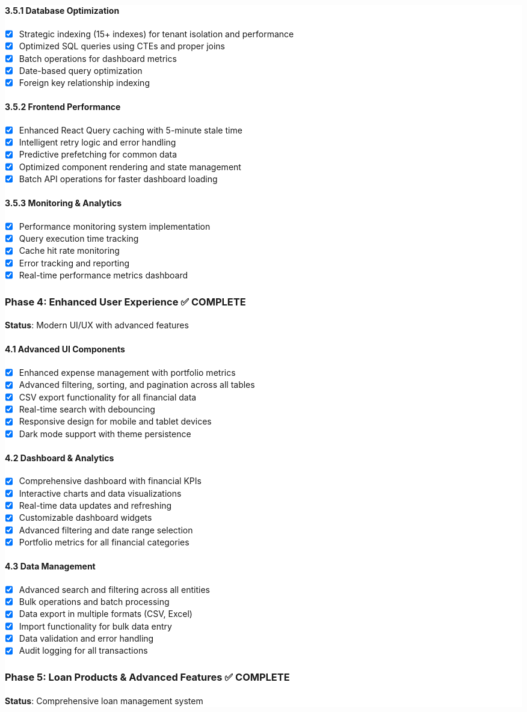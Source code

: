 #### 3.5.1 Database Optimization
- [x] Strategic indexing (15+ indexes) for tenant isolation and performance
- [x] Optimized SQL queries using CTEs and proper joins
- [x] Batch operations for dashboard metrics
- [x] Date-based query optimization
- [x] Foreign key relationship indexing

#### 3.5.2 Frontend Performance
- [x] Enhanced React Query caching with 5-minute stale time
- [x] Intelligent retry logic and error handling
- [x] Predictive prefetching for common data
- [x] Optimized component rendering and state management
- [x] Batch API operations for faster dashboard loading

#### 3.5.3 Monitoring & Analytics
- [x] Performance monitoring system implementation
- [x] Query execution time tracking
- [x] Cache hit rate monitoring
- [x] Error tracking and reporting
- [x] Real-time performance metrics dashboard

### Phase 4: Enhanced User Experience ✅ COMPLETE
**Status**: Modern UI/UX with advanced features

#### 4.1 Advanced UI Components
- [x] Enhanced expense management with portfolio metrics
- [x] Advanced filtering, sorting, and pagination across all tables
- [x] CSV export functionality for all financial data
- [x] Real-time search with debouncing
- [x] Responsive design for mobile and tablet devices
- [x] Dark mode support with theme persistence

#### 4.2 Dashboard & Analytics
- [x] Comprehensive dashboard with financial KPIs
- [x] Interactive charts and data visualizations
- [x] Real-time data updates and refreshing
- [x] Customizable dashboard widgets
- [x] Advanced filtering and date range selection
- [x] Portfolio metrics for all financial categories

#### 4.3 Data Management
- [x] Advanced search and filtering across all entities
- [x] Bulk operations and batch processing
- [x] Data export in multiple formats (CSV, Excel)
- [x] Import functionality for bulk data entry
- [x] Data validation and error handling
- [x] Audit logging for all transactions

### Phase 5: Loan Products & Advanced Features ✅ COMPLETE
**Status**: Comprehensive loan management system
